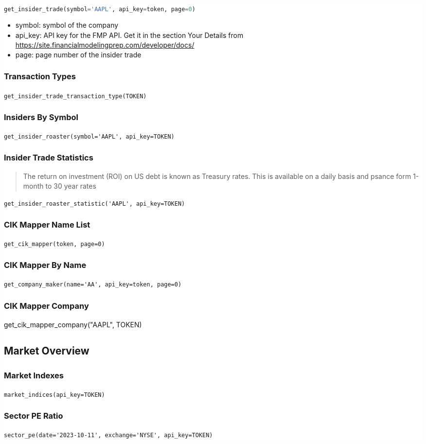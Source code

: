 ```python
get_insider_trade(symbol='AAPL', api_key=token, page=0)
```

- symbol: symbol of the company
- api_key: API key for the FMP API. Get it in the section Your Details from https://site.financialmodelingprep.com/developer/docs/
- page: page number of the insider trade

### Transaction Types

```
get_insider_trade_transaction_type(TOKEN)
```

### Insiders By Symbol

```
get_insider_roaster(symbol='AAPL', api_key=TOKEN)
```

### Insider Trade Statistics
> The return on investment (ROI) on US debt is known as Treasury rates. This is available on a daily basis and psance form 1-month to 30 year rates

```
get_insider_roaster_statistic('AAPL', api_key=TOKEN)
```

### CIK Mapper Name List
```
get_cik_mapper(token, page=0)
```

### CIK Mapper By Name
```
get_company_maker(name='AA', api_key=token, page=0)
```

### CIK Mapper Company
get_cik_mapper_company("AAPL", TOKEN)


## Market Overview
### Market Indexes

```
market_indices(api_key=TOKEN)
```

### Sector PE Ratio

```
sector_pe(date='2023-10-11', exchange='NYSE', api_key=TOKEN)
```
